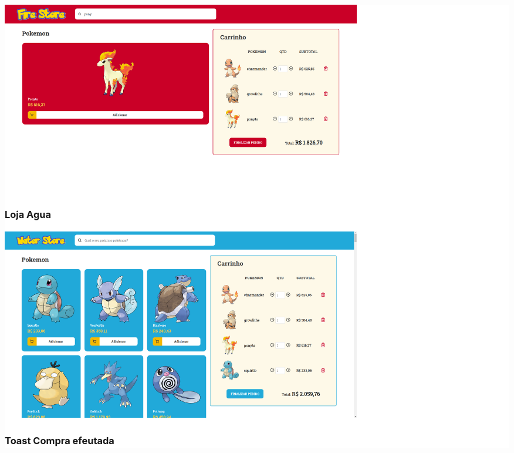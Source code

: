 <img src='./src/assets/buscar.png' width='600'>
<br>
<h3><strong>Loja Agua</strong></h3>
<img src='./src/assets/water.png' width='600'>
<br>
<h3><strong>Toast Compra efeutada</strong></h3>